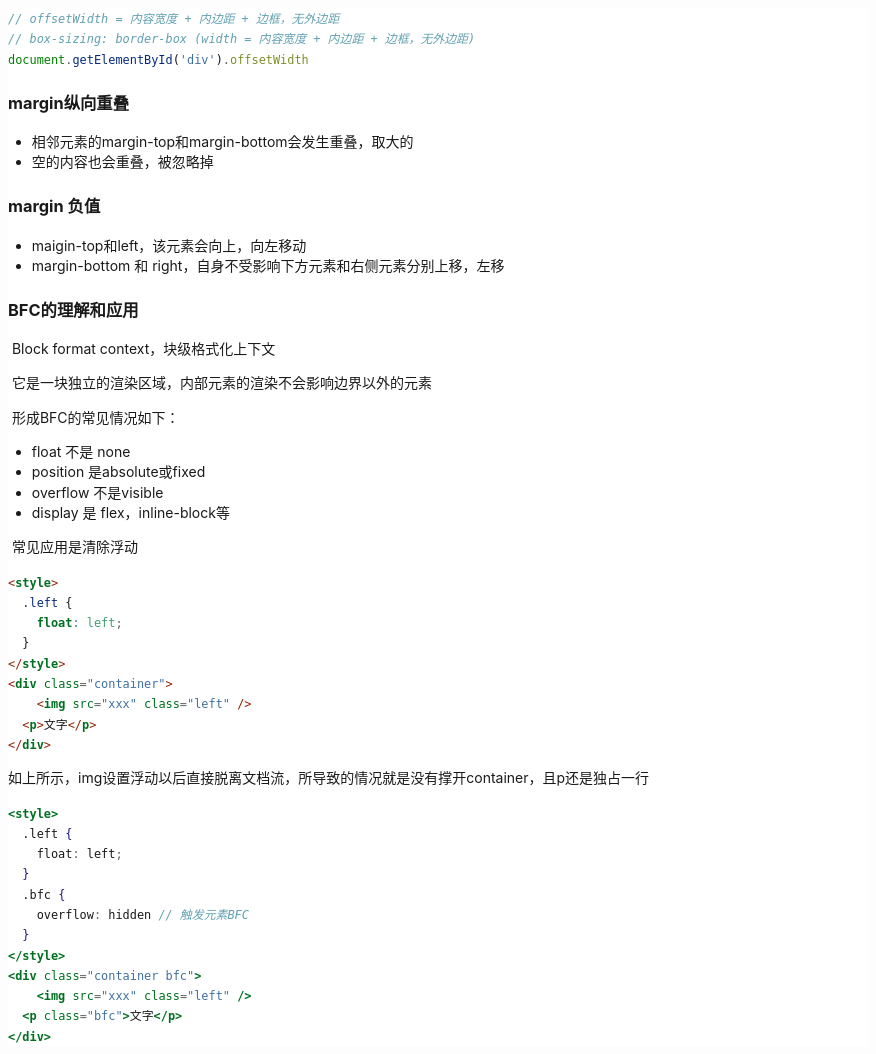 ```js
// offsetWidth = 内容宽度 + 内边距 + 边框，无外边距
// box-sizing: border-box (width = 内容宽度 + 内边距 + 边框，无外边距)
document.getElementById('div').offsetWidth
```

### margin纵向重叠

- 相邻元素的margin-top和margin-bottom会发生重叠，取大的
- 空的内容也会重叠，被忽略掉

### margin 负值

- maigin-top和left，该元素会向上，向左移动
- margin-bottom 和 right，自身不受影响下方元素和右侧元素分别上移，左移

### BFC的理解和应用

​	Block format context，块级格式化上下文

​	它是一块独立的渲染区域，内部元素的渲染不会影响边界以外的元素

​	形成BFC的常见情况如下：

- float 不是 none
- position 是absolute或fixed
- overflow 不是visible
- display 是 flex，inline-block等

​    常见应用是清除浮动

```html
<style>
  .left {
    float: left;
  }
</style>
<div class="container">
	<img src="xxx" class="left" />
  <p>文字</p>
</div>
```

​	如上所示，img设置浮动以后直接脱离文档流，所导致的情况就是没有撑开container，且p还是独占一行

```jsx
<style>
  .left {
    float: left;
  }
  .bfc { 
    overflow: hidden // 触发元素BFC
  }
</style>
<div class="container bfc">
	<img src="xxx" class="left" />
  <p class="bfc">文字</p>
</div>
```
